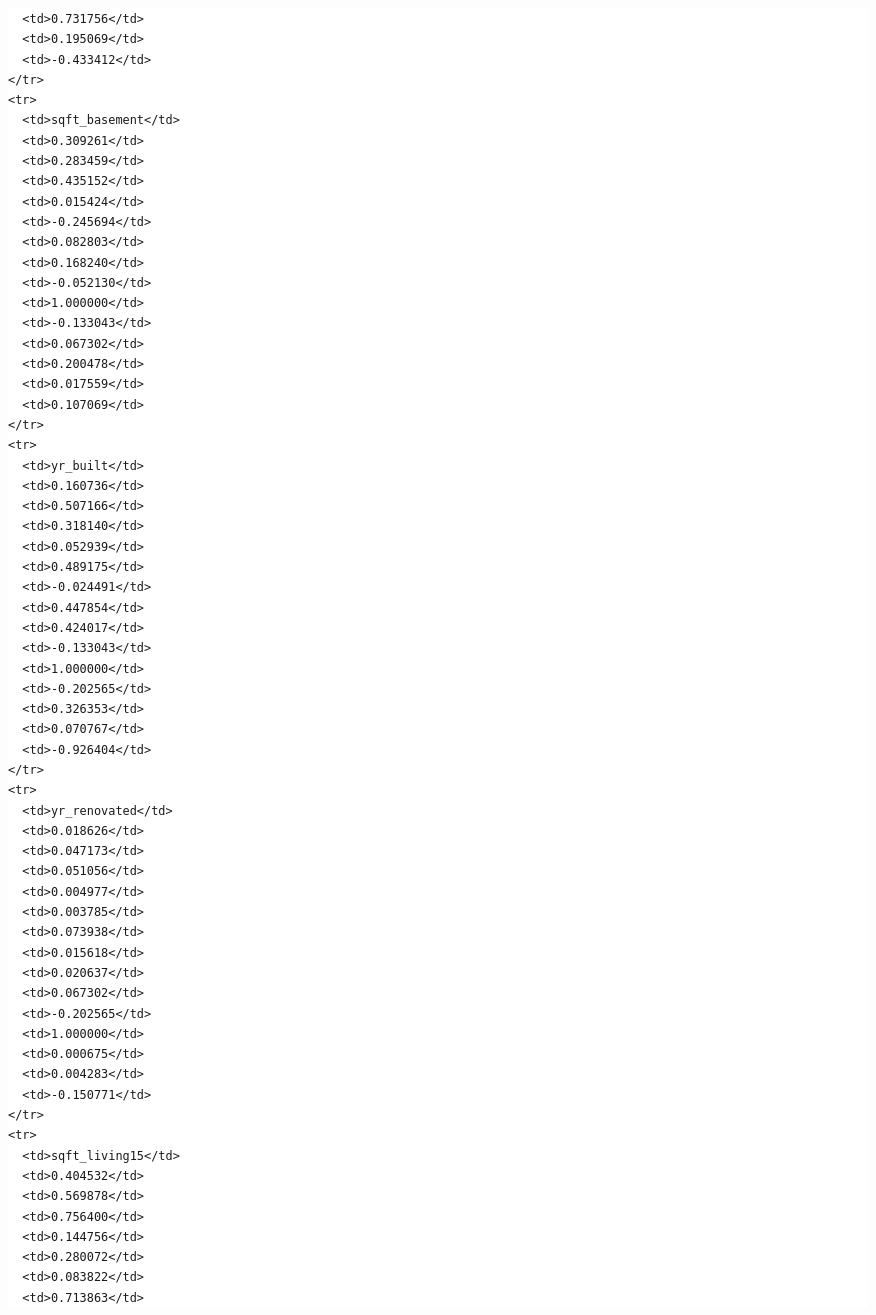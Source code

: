       <td>0.731756</td>
      <td>0.195069</td>
      <td>-0.433412</td>
    </tr>
    <tr>
      <td>sqft_basement</td>
      <td>0.309261</td>
      <td>0.283459</td>
      <td>0.435152</td>
      <td>0.015424</td>
      <td>-0.245694</td>
      <td>0.082803</td>
      <td>0.168240</td>
      <td>-0.052130</td>
      <td>1.000000</td>
      <td>-0.133043</td>
      <td>0.067302</td>
      <td>0.200478</td>
      <td>0.017559</td>
      <td>0.107069</td>
    </tr>
    <tr>
      <td>yr_built</td>
      <td>0.160736</td>
      <td>0.507166</td>
      <td>0.318140</td>
      <td>0.052939</td>
      <td>0.489175</td>
      <td>-0.024491</td>
      <td>0.447854</td>
      <td>0.424017</td>
      <td>-0.133043</td>
      <td>1.000000</td>
      <td>-0.202565</td>
      <td>0.326353</td>
      <td>0.070767</td>
      <td>-0.926404</td>
    </tr>
    <tr>
      <td>yr_renovated</td>
      <td>0.018626</td>
      <td>0.047173</td>
      <td>0.051056</td>
      <td>0.004977</td>
      <td>0.003785</td>
      <td>0.073938</td>
      <td>0.015618</td>
      <td>0.020637</td>
      <td>0.067302</td>
      <td>-0.202565</td>
      <td>1.000000</td>
      <td>0.000675</td>
      <td>0.004283</td>
      <td>-0.150771</td>
    </tr>
    <tr>
      <td>sqft_living15</td>
      <td>0.404532</td>
      <td>0.569878</td>
      <td>0.756400</td>
      <td>0.144756</td>
      <td>0.280072</td>
      <td>0.083822</td>
      <td>0.713863</td>